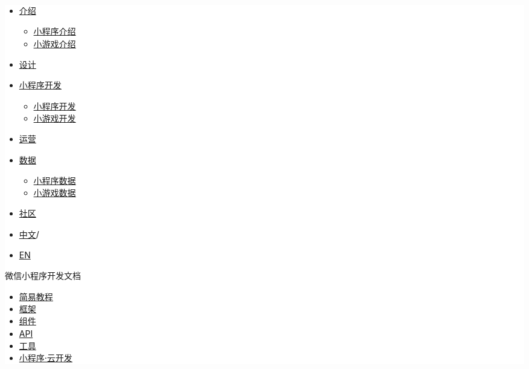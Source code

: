 <div class="book with-summary">

<div class="head">

<div class="head_box">

# [](javascript:; "_('微信公众平台 小程序')")

<div class="header_ctrls">

*   [介绍](javascript:;)
    *   [小程序介绍](https://developers.weixin.qq.com/miniprogram/introduction/index.html?t=18110615)
    *   [小游戏介绍](https://developers.weixin.qq.com/minigame/introduction/index.html?t=18110615)
*   [设计](https://developers.weixin.qq.com/miniprogram/design/index.html?t=18110615)
*   [小程序开发](javascript:;)
    *   [小程序开发](https://developers.weixin.qq.com/miniprogram/dev/index.html?t=18110615)
    *   [小游戏开发](https://developers.weixin.qq.com/minigame/dev/index.html?t=18110615)
*   [运营](https://developers.weixin.qq.com/miniprogram/product/index.html?t=18110615)
*   [数据](javascript:;)
    *   [小程序数据](https://developers.weixin.qq.com/miniprogram/analysis/index.html?t=18110615)
    *   [小游戏数据](https://developers.weixin.qq.com/minigame/analysis/index.html?t=18110615)
*   [社区](https://developers.weixin.qq.com/)

*   [中文](https://developers.weixin.qq.com/miniprogram/dev/api/canvas/color.html?t=18110615)<span class="split-line">/</span>
*   [EN](https://developers.weixin.qq.com/miniprogram/en/dev/api/canvas/color.html?t=18110615)

</div>

</div>

</div>

<div class="sub_nav_box">

<div class="sub_nav_inner">

<div class="book-summary-opr" id="js-book-summary-opr"><a class="book-summary-btn"></a></div>

<div class="top_sub_nav">

<div class="top_title_wap"><span class="icon_title icon_dev"></span>

微信小程序开发文档

</div>

*   [简易教程](../../)
*   [框架](../../framework/MINA.html)
*   [组件](../../component/)
*   [API](../)
*   [工具](../../devtools/devtools.html)
*   [小程序·云开发](../../wxcloud/basis/getting-started.html)

</div>

<div id="book-search-input" role="search">
